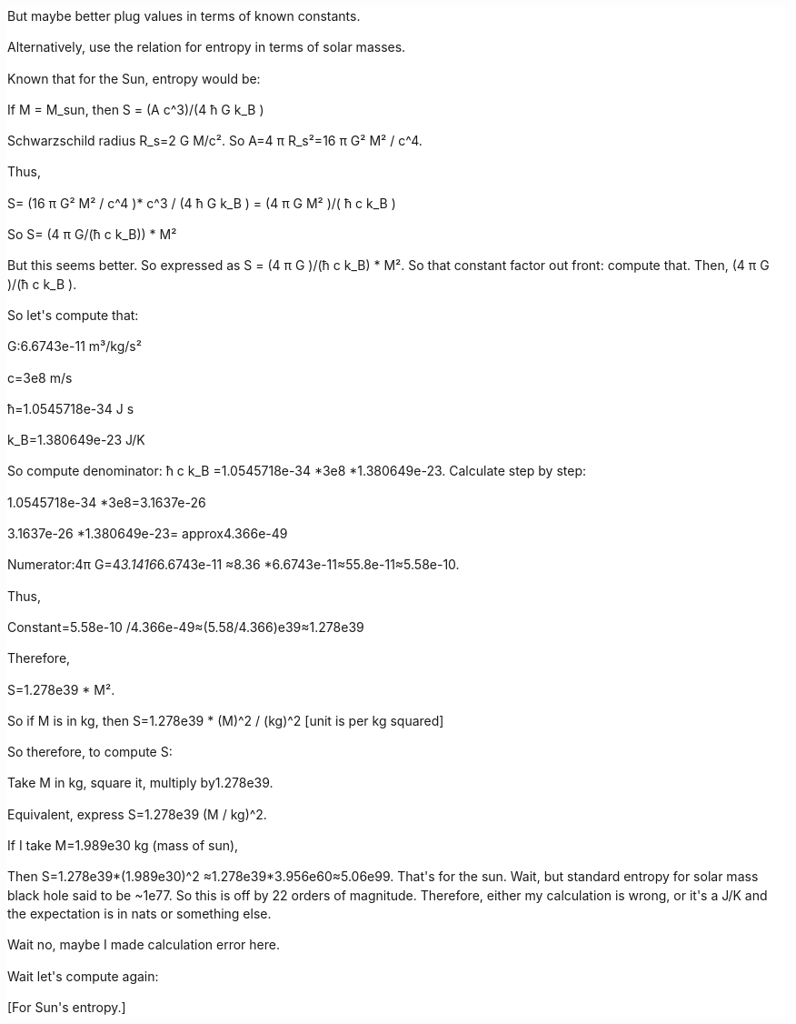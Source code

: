 But maybe better plug values in terms of known constants.

Alternatively, use the relation for entropy in terms of solar masses.

Known that for the Sun, entropy would be:

If M = M_sun, then S = (A c^3)/(4 ħ G k_B )

Schwarzschild radius R_s=2 G M/c². So A=4 π R_s²=16 π G² M² / c^4.

Thus,

S= (16 π G² M² / c^4 )* c^3 / (4 ħ G k_B ) = (4 π G M² )/( ħ c k_B )

So S= (4 π G/(ħ c k_B)) * M²

But this seems better. So expressed as S = (4 π G )/(ħ c k_B) * M². So that constant factor out front: compute that. Then, (4 π G )/(ħ c k_B ).

So let's compute that:

G:6.6743e-11 m³/kg/s²

c=3e8 m/s

ħ=1.0545718e-34 J s

k_B=1.380649e-23 J/K

So compute denominator: ħ c k_B =1.0545718e-34 *3e8 *1.380649e-23. Calculate step by step:

1.0545718e-34 *3e8=3.1637e-26

3.1637e-26 *1.380649e-23= approx4.366e-49

Numerator:4π G=4*3.1416*6.6743e-11 ≈8.36 *6.6743e-11≈55.8e-11≈5.58e-10.

Thus,

Constant=5.58e-10 /4.366e-49≈(5.58/4.366)e39≈1.278e39

Therefore,

S=1.278e39 * M².

So if M is in kg, then S=1.278e39 * (M)^2 / (kg)^2 [unit is per kg squared]

So therefore, to compute S:

Take M in kg, square it, multiply by1.278e39.

Equivalent, express S=1.278e39 (M / kg)^2.

If I take M=1.989e30 kg (mass of sun),

Then S=1.278e39*(1.989e30)^2 ≈1.278e39*3.956e60≈5.06e99. That's for the sun. Wait, but standard entropy for solar mass black hole said to be ~1e77. So this is off by 22 orders of magnitude. Therefore, either my calculation is wrong, or it's a J/K and the expectation is in nats or something else. 

Wait no, maybe I made calculation error here.

Wait let's compute again:

[For Sun's entropy.]
